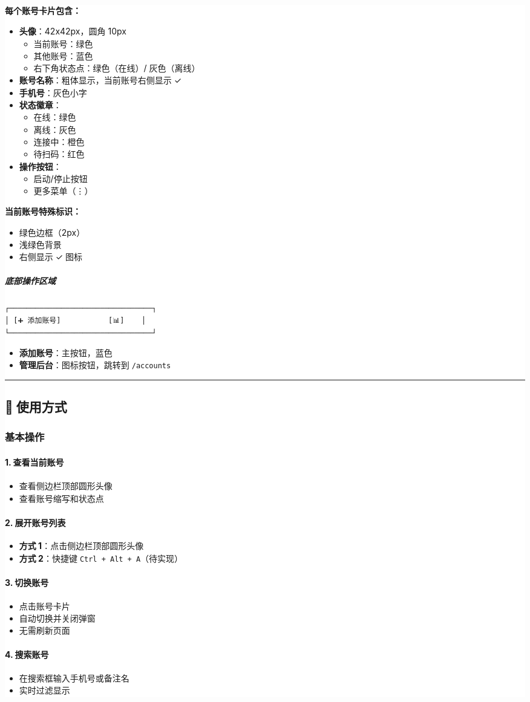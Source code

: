 **每个账号卡片包含：**
- **头像**：42x42px，圆角 10px
  - 当前账号：绿色
  - 其他账号：蓝色
  - 右下角状态点：绿色（在线）/ 灰色（离线）
- **账号名称**：粗体显示，当前账号右侧显示 ✓
- **手机号**：灰色小字
- **状态徽章**：
  - 在线：绿色
  - 离线：灰色
  - 连接中：橙色
  - 待扫码：红色
- **操作按钮**：
  - 启动/停止按钮
  - 更多菜单（⋮）

**当前账号特殊标识：**
- 绿色边框（2px）
- 浅绿色背景
- 右侧显示 ✓ 图标

##### 底部操作区域
```tsx
┌─────────────────────────────────┐
│ [➕ 添加账号]           [📊]    │
└─────────────────────────────────┘
```

- **添加账号**：主按钮，蓝色
- **管理后台**：图标按钮，跳转到 `/accounts`

---

## 🔧 使用方式

### 基本操作

#### 1. 查看当前账号
- 查看侧边栏顶部圆形头像
- 查看账号缩写和状态点

#### 2. 展开账号列表
- **方式 1**：点击侧边栏顶部圆形头像
- **方式 2**：快捷键 `Ctrl + Alt + A`（待实现）

#### 3. 切换账号
- 点击账号卡片
- 自动切换并关闭弹窗
- 无需刷新页面

#### 4. 搜索账号
- 在搜索框输入手机号或备注名
- 实时过滤显示
